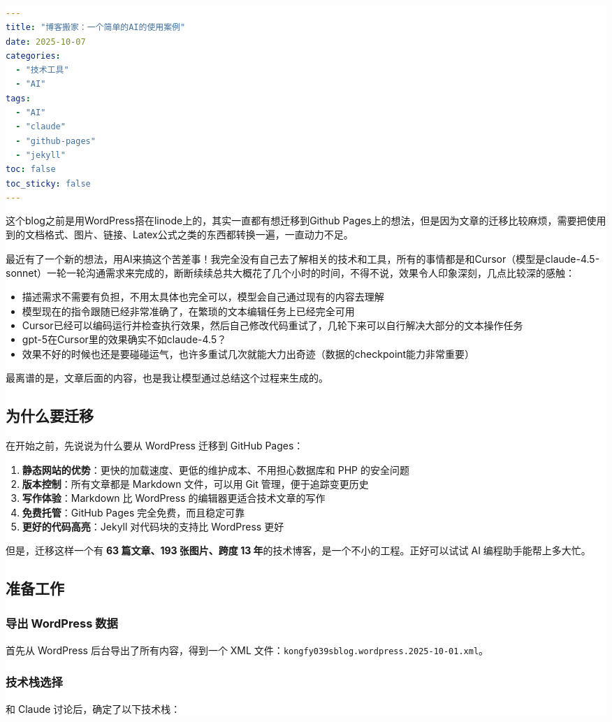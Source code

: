 ```yaml
---
title: "博客搬家：一个简单的AI的使用案例"
date: 2025-10-07
categories: 
  - "技术工具"
  - "AI"
tags: 
  - "AI"
  - "claude"
  - "github-pages"
  - "jekyll"
toc: false
toc_sticky: false
---
```


这个blog之前是用WordPress搭在linode上的，其实一直都有想迁移到Github Pages上的想法，但是因为文章的迁移比较麻烦，需要把使用到的文档格式、图片、链接、Latex公式之类的东西都转换一遍，一直动力不足。

最近有了一个新的想法，用AI来搞这个苦差事！我完全没有自己去了解相关的技术和工具，所有的事情都是和Cursor（模型是claude-4.5-sonnet）一轮一轮沟通需求来完成的，断断续续总共大概花了几个小时的时间，不得不说，效果令人印象深刻，几点比较深的感触：

* 描述需求不需要有负担，不用太具体也完全可以，模型会自己通过现有的内容去理解
* 模型现在的指令跟随已经非常准确了，在繁琐的文本编辑任务上已经完全可用
* Cursor已经可以编码运行并检查执行效果，然后自己修改代码重试了，几轮下来可以自行解决大部分的文本操作任务
* gpt-5在Cursor里的效果确实不如claude-4.5？
* 效果不好的时候也还是要碰碰运气，也许多重试几次就能大力出奇迹（数据的checkpoint能力非常重要）

最离谱的是，文章后面的内容，也是我让模型通过总结这个过程来生成的。



## 为什么要迁移

在开始之前，先说说为什么要从 WordPress 迁移到 GitHub Pages：

1. **静态网站的优势**：更快的加载速度、更低的维护成本、不用担心数据库和 PHP 的安全问题
2. **版本控制**：所有文章都是 Markdown 文件，可以用 Git 管理，便于追踪变更历史
3. **写作体验**：Markdown 比 WordPress 的编辑器更适合技术文章的写作
4. **免费托管**：GitHub Pages 完全免费，而且稳定可靠
5. **更好的代码高亮**：Jekyll 对代码块的支持比 WordPress 更好

但是，迁移这样一个有 **63 篇文章、193 张图片、跨度 13 年**的技术博客，是一个不小的工程。正好可以试试 AI 编程助手能帮上多大忙。

## 准备工作

### 导出 WordPress 数据

首先从 WordPress 后台导出了所有内容，得到一个 XML 文件：`kongfy039sblog.wordpress.2025-10-01.xml`。

### 技术栈选择

和 Claude 讨论后，确定了以下技术栈：
